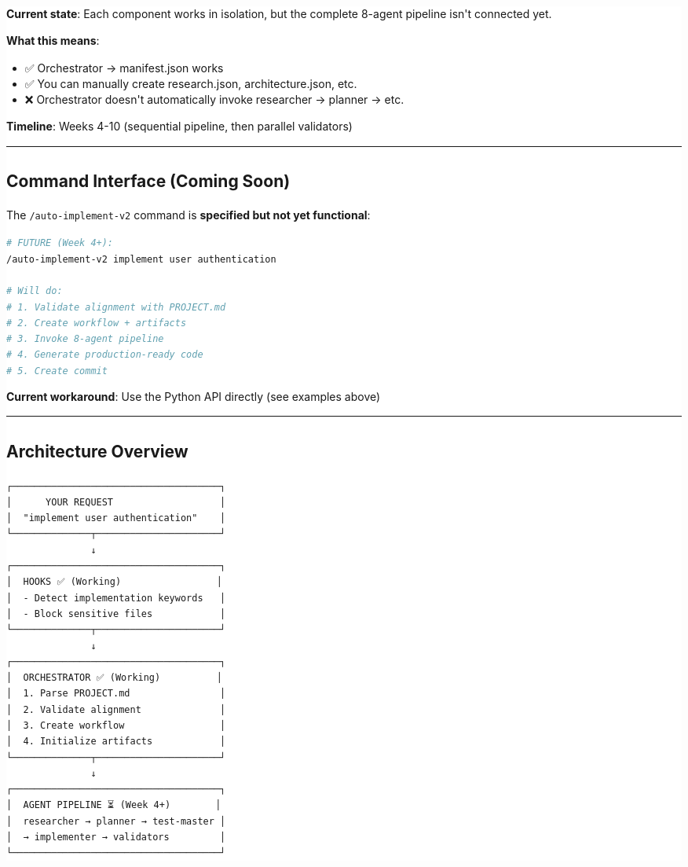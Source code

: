 **Current state**: Each component works in isolation, but the complete 8-agent pipeline isn't connected yet.

**What this means**:
- ✅ Orchestrator → manifest.json works
- ✅ You can manually create research.json, architecture.json, etc.
- ❌ Orchestrator doesn't automatically invoke researcher → planner → etc.

**Timeline**: Weeks 4-10 (sequential pipeline, then parallel validators)

---

## Command Interface (Coming Soon)

The `/auto-implement-v2` command is **specified but not yet functional**:

```bash
# FUTURE (Week 4+):
/auto-implement-v2 implement user authentication

# Will do:
# 1. Validate alignment with PROJECT.md
# 2. Create workflow + artifacts
# 3. Invoke 8-agent pipeline
# 4. Generate production-ready code
# 5. Create commit
```

**Current workaround**: Use the Python API directly (see examples above)

---

## Architecture Overview

```
┌─────────────────────────────────────┐
│      YOUR REQUEST                   │
│  "implement user authentication"    │
└──────────────┬──────────────────────┘
               ↓
┌─────────────────────────────────────┐
│  HOOKS ✅ (Working)                 │
│  - Detect implementation keywords   │
│  - Block sensitive files            │
└──────────────┬──────────────────────┘
               ↓
┌─────────────────────────────────────┐
│  ORCHESTRATOR ✅ (Working)          │
│  1. Parse PROJECT.md                │
│  2. Validate alignment              │
│  3. Create workflow                 │
│  4. Initialize artifacts            │
└──────────────┬──────────────────────┘
               ↓
┌─────────────────────────────────────┐
│  AGENT PIPELINE ⏳ (Week 4+)        │
│  researcher → planner → test-master │
│  → implementer → validators         │
└─────────────────────────────────────┘
```
